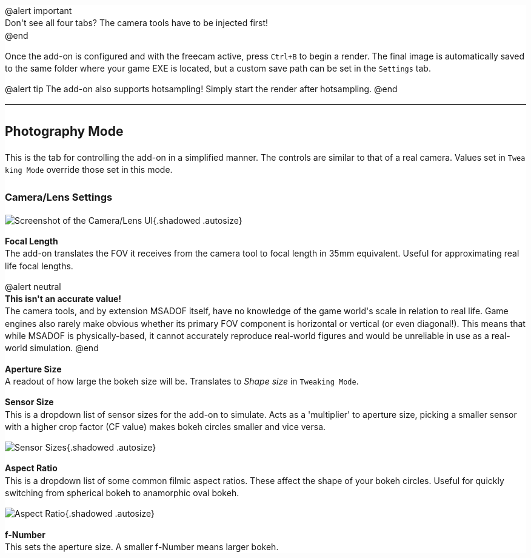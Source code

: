 @alert important  
Don't see all four tabs? The camera tools have to be injected first!  
@end

Once the add-on is configured and with the freecam active, press `Ctrl+B` to begin a render. The final image is automatically saved to the same folder where your game EXE is located, but a custom save path can be set in the `Settings` tab.

@alert tip
The add-on also supports hotsampling! Simply start the render after hotsampling.
@end

---

## Photography Mode  

This is the tab for controlling the add-on in a simplified manner. The controls are similar to that of a real camera. Values set in `Tweaking Mode` override those set in this mode.

### Camera/Lens Settings

![Screenshot of the Camera/Lens UI](../../Images/MSADOF/MSADOF_Addon_Settings_CameraLens.png){.shadowed .autosize}

**Focal Length**  
The add-on translates the FOV it receives from the camera tool to focal length in 35mm equivalent. Useful for approximating real life focal lengths.

@alert neutral  
**This isn't an accurate value!**  
The camera tools, and by extension MSADOF itself, have no knowledge of the game world's scale in relation to real life. Game engines also rarely make obvious whether its primary FOV component is horizontal or vertical (or even diagonal!). This means that while MSADOF is physically-based, it cannot accurately reproduce real-world figures and would be unreliable in use as a real-world simulation.
@end

**Aperture Size**  
A readout of how large the bokeh size will be. Translates to *Shape size* in `Tweaking Mode`.

**Sensor Size**  
This is a dropdown list of sensor sizes for the add-on to simulate. Acts as a 'multiplier' to aperture size, picking a smaller sensor with a higher crop factor (CF value) makes bokeh circles smaller and vice versa. 

![Sensor Sizes](../../Images/MSADOF/MSADOF_Addon_Sensor-Size-01.jpg){.shadowed .autosize}

**Aspect Ratio**  
This is a dropdown list of some common filmic aspect ratios. These affect the shape of your bokeh circles. Useful for quickly switching from spherical bokeh to anamorphic oval bokeh.

![Aspect Ratio](../../Images/MSADOF/MSADOF_Addon_Aspect-Ratio-01.jpg){.shadowed .autosize}

**f-Number**  
This sets the aperture size. A smaller f-Number means larger bokeh.
